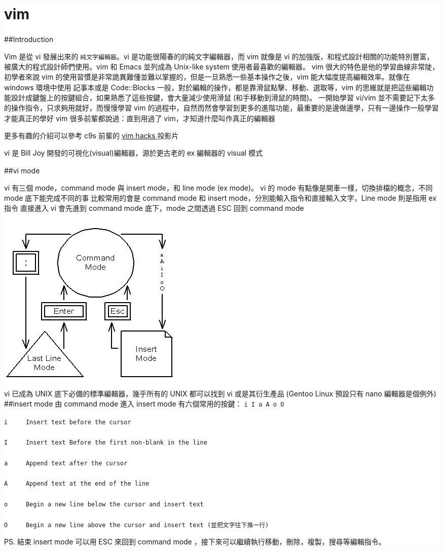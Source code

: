 # vim

##Introduction



Vim 是從 vi 發展出來的 `純文字編輯器`。vi 是功能很陽春的的純文字編輯器，而 vim 就像是 vi 的加強版，和程式設計相關的功能特別豐富，被廣大的程式設計師們使用。vim 和 Emacs 並列成為 Unix-like system 使用者最喜歡的編輯器。
vim 很大的特色是他的學習曲線非常陡，初學者來說 vim 的使用習慣是非常詭異難懂並難以掌握的，但是一旦熟悉一些基本操作之後，vim 能大幅度提高編輯效率。就像在 windows 環境中使用 記事本或是 Code::Blocks 一般，對於編輯的操作，都是靠滑鼠點擊、移動、選取等，vim 的思維就是把這些編輯功能設計成鍵盤上的按鍵組合，如果熟悉了這些按鍵，會大量減少使用滑鼠 (和手移動到滑鼠的時間)。
一開始學習 vi/vim 並不需要記下太多的操作指令，只求夠用就好，而慢慢學習 vim 的過程中，自然而然會學習到更多的進階功能，最重要的是邊做邊學，只有一邊操作一般學習才能真正的學好 vim
很多前輩都說過：直到用過了 vim，才知道什麼叫作真正的編輯器

更多有趣的介紹可以參考 c9s 前輩的 [vim hacks ](http://www.slideshare.net/c9s/vim-hacks)投影片


vi 是 Bill Joy 開發的可視化(visual)編輯器，源於更古老的 ex 編輯器的 visual 模式

##vi mode

vi 有三個 mode，command mode 與 insert mode，和 line mode (ex mode)。
vi 的 mode 有點像是開車一樣，切換排檔的概念，不同 mode 底下能完成不同的事
比較常用的會是 command mode 和 insert mode，分別能輸入指令和直接輸入文字，Line mode 則是指用 ex 指令
直接進入 vi 會先進到 command mode 底下，mode 之間透過 ESC 回到 command mode


![](./images/Vi_mode.gif)


vi 已成為 UNIX 底下必備的標準編輯器，幾乎所有的 UNIX 都可以找到 vi 或是其衍生產品 (Gentoo Linux 預設只有 nano 編輯器是個例外)
##insert mode
由 command mode 進入 insert mode 有六個常用的按鍵： `i I a A o O`
```
i     Insert text before the cursor

I     Insert text Before the first non-blank in the line

a     Append text after the cursor

A     Append text at the end of the line

o     Begin a new line below the cursor and insert text

O     Begin a new line above the cursor and insert text (並把文字往下推一行)
```
PS. 結束 insert mode 可以用 ESC 來回到 command mode  ，接下來可以繼續執行移動，刪除，複製，搜尋等編輯指令。
